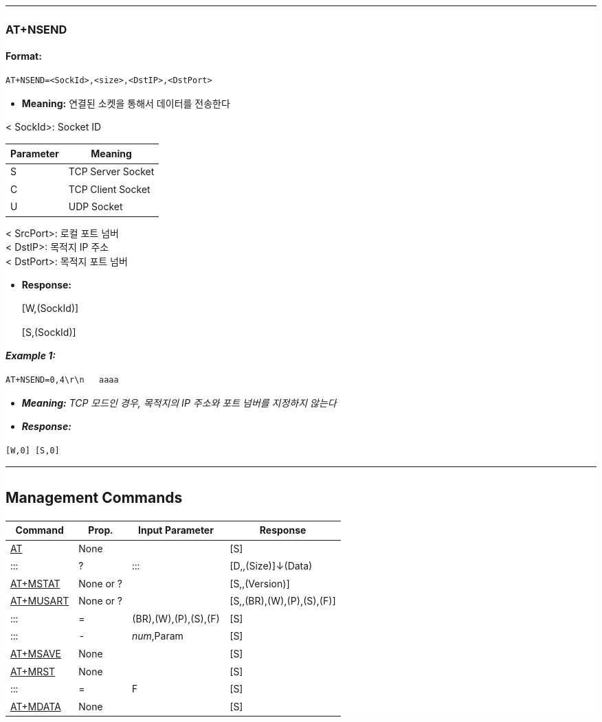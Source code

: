 -----

### AT+NSEND  
  
  
**Format:** 

`AT+NSEND=<SockId>,<size>,<DstIP>,<DstPort>`

- **Meaning:** 연결된 소켓을 통해서 데이터를 전송한다

< SockId\>: Socket ID

| Parameter | Meaning           |
| --------- | ----------------- |
| S         | TCP Server Socket |
| C         | TCP Client Socket |
| U         | UDP Socket        |

< SrcPort\>: 로컬 포트 넘버  
< DstIP\>: 목적지 IP 주소  
< DstPort\>: 목적지 포트 넘버

- **Response:**

    [W,(SockId)]

    [S,(SockId)]

  
***Example 1:***   

`AT+NSEND=0,4\r\n  
aaaa`

  - ***Meaning:*** *TCP 모드인 경우, 목적지의 IP 주소와 포트 넘버를 지정하지 않는다*

  - ***Response:***

`[W,0]
[S,0]`

-----

## Management Commands

| Command                | Prop.     | Input Parameter      | Response                    |
| ---------------------- | --------- | -------------------- | --------------------------- |
| [AT](#at)              | None      |                      | \[S\]                       |
| :::                    | ?         | :::                  | \[D,,(Size)\]↓(Data)        |
| [AT+MSTAT](#atmstat)   | None or ? |                      | \[S,,(Version)\]            |
| [AT+MUSART](#atmusart) | None or ? |                      | \[S,,(BR),(W),(P),(S),(F)\] |
| :::                    | \=        | (BR),(W),(P),(S),(F) | \[S\]                       |
| :::                    | \-        | *num*,Param          | \[S\]                       |
| [AT+MSAVE](/#atmsave)  | None      |                      | \[S\]                       |
| [AT+MRST](#atmrst)     | None      |                      | \[S\]                       |
| :::                    | \=        | F                    | \[S\]                       |
| [AT+MDATA](#atmdata)   | None      |                      | \[S\]                       |
